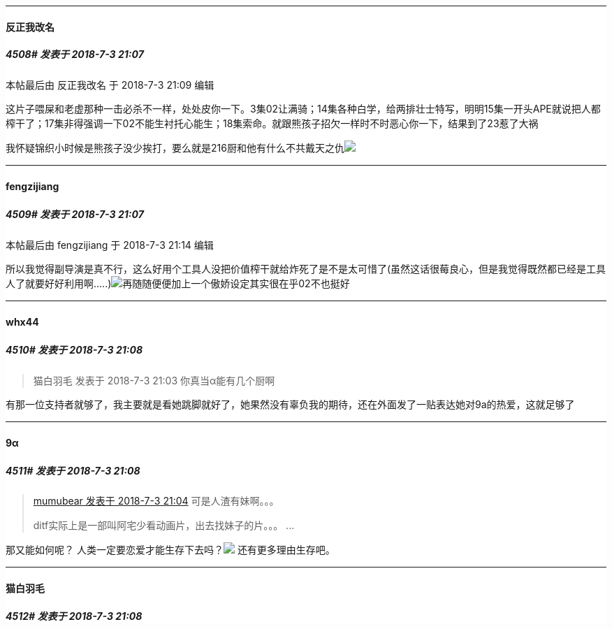 
-----

####  反正我改名  
##### 4508#       发表于 2018-7-3 21:07


 本帖最后由 反正我改名 于 2018-7-3 21:09 编辑 

这片子喂屎和老虚那种一击必杀不一样，处处皮你一下。3集02让满骑；14集各种白学，给两排壮士特写，明明15集一开头APE就说把人都榨干了；17集非得强调一下02不能生衬托心能生；18集索命。就跟熊孩子招欠一样时不时恶心你一下，结果到了23惹了大祸

我怀疑锦织小时候是熊孩子没少挨打，要么就是216厨和他有什么不共戴天之仇<img src="https://static.saraba1st.com/image/smiley/face2017/002.png" referrerpolicy="no-referrer">


-----

####  fengzijiang  
##### 4509#       发表于 2018-7-3 21:07


 本帖最后由 fengzijiang 于 2018-7-3 21:14 编辑 

所以我觉得副导演是真不行，这么好用个工具人没把价值榨干就给炸死了是不是太可惜了(虽然这话很莓良心，但是我觉得既然都已经是工具人了就要好好利用啊.....)<img src="https://static.saraba1st.com/image/smiley/face2017/019.png" referrerpolicy="no-referrer">再随随便便加上一个傲娇设定其实很在乎02不也挺好


-----

####  whx44  
##### 4510#       发表于 2018-7-3 21:08


<blockquote>猫白羽毛 发表于 2018-7-3 21:03
你真当α能有几个厨啊</blockquote>
有那一位支持者就够了，我主要就是看她跳脚就好了，她果然没有辜负我的期待，还在外面发了一贴表达她对9a的热爱，这就足够了


-----

####  9α  
##### 4511#       发表于 2018-7-3 21:08


<blockquote><a href="httphttps://bbs.saraba1st.com/2b/forum.php?mod=redirect&amp;goto=findpost&amp;pid=40206654&amp;ptid=1719892" target="_blank">mumubear 发表于 2018-7-3 21:04</a>
可是人渣有妹啊。。。


ditf实际上是一部叫阿宅少看动画片，出去找妹子的片。。。 ...</blockquote>
那又能如何呢？
人类一定要恋爱才能生存下去吗？<img src="https://i.loli.net/2018/07/03/5b3b752381dc8.jpg" referrerpolicy="no-referrer">
还有更多理由生存吧。


-----

####  猫白羽毛  
##### 4512#       发表于 2018-7-3 21:08
